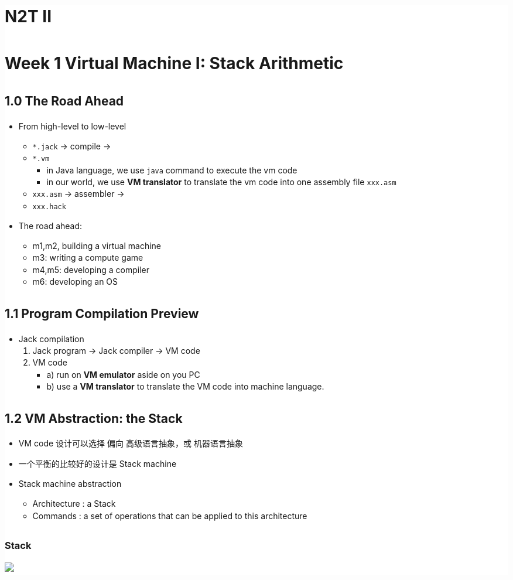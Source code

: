 # N2T II

<h2 id="893dc2867381fa94bcc302a5a2d0a801"></h2>

# Week 1  Virtual Machine I:  Stack Arithmetic

<h2 id="fd054c95652579b1b9fc9935eb80dbf5"></h2>

## 1.0 The Road Ahead

- From high-level to low-level
    - `*.jack` -> compile ->
    - `*.vm`  
        - in Java language, we use `java` command to execute the vm code
        - in our world, we use **VM translator** to translate the vm code into one assembly file `xxx.asm`
    - `xxx.asm` -> assembler ->  
    - `xxx.hack`  

- The road ahead:
    - m1,m2, building a virtual machine
    - m3:  writing a compute game
    - m4,m5: developing a compiler
    - m6: developing an OS

<h2 id="5439281e252a735d7c2c7f4eeec963af"></h2>

## 1.1 Program Compilation Preview

- Jack compilation 
    1. Jack program -> Jack compiler -> VM code
    2. VM code
        - a) run on **VM emulator** aside on you PC
        - b) use a **VM translator** to translate the VM code into machine language.

<h2 id="ef580f60327a361e1d548da59cbc2b35"></h2>

## 1.2 VM Abstraction: the Stack

- VM code 设计可以选择 偏向 高级语言抽象，或 机器语言抽象
- 一个平衡的比较好的设计是 Stack machine

- Stack machine abstraction
    - Architecture : a Stack
    - Commands : a set of operations that can be applied to this architecture

<h2 id="2187e1021a911b3807cc1bea2eb1a9ca"></h2>

### Stack

![](../imgs/n2t_stack.png)
